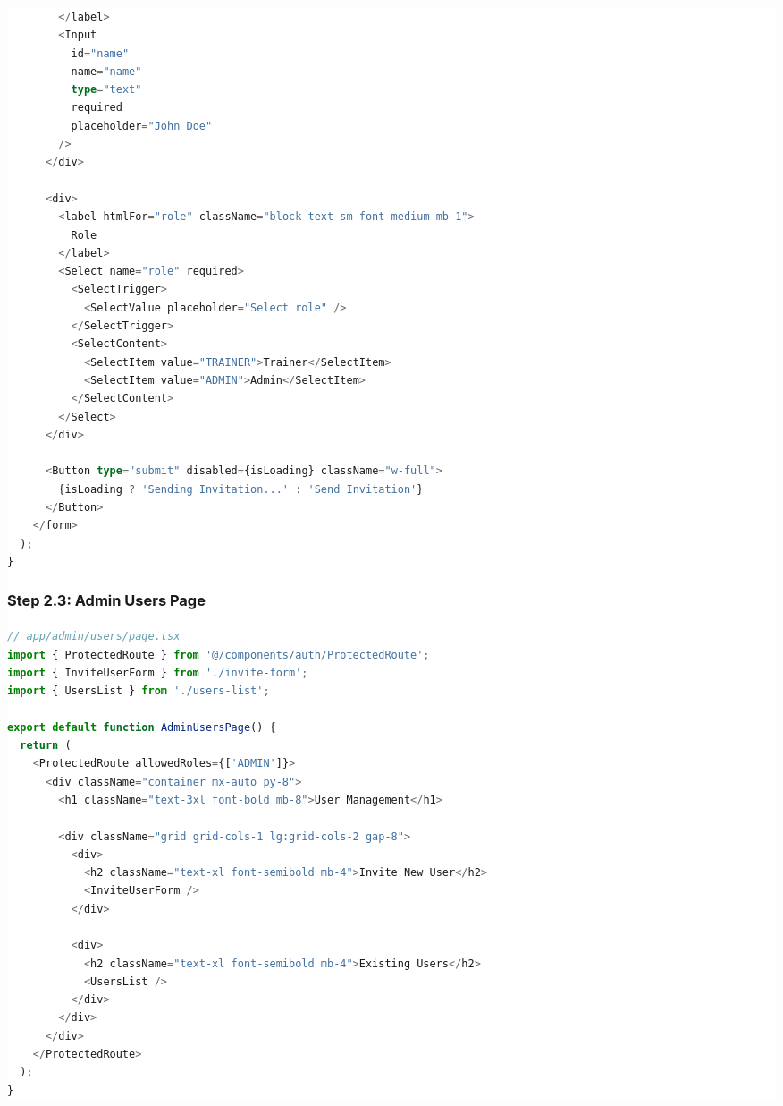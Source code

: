 ```typescript
        </label>
        <Input
          id="name"
          name="name"
          type="text"
          required
          placeholder="John Doe"
        />
      </div>

      <div>
        <label htmlFor="role" className="block text-sm font-medium mb-1">
          Role
        </label>
        <Select name="role" required>
          <SelectTrigger>
            <SelectValue placeholder="Select role" />
          </SelectTrigger>
          <SelectContent>
            <SelectItem value="TRAINER">Trainer</SelectItem>
            <SelectItem value="ADMIN">Admin</SelectItem>
          </SelectContent>
        </Select>
      </div>

      <Button type="submit" disabled={isLoading} className="w-full">
        {isLoading ? 'Sending Invitation...' : 'Send Invitation'}
      </Button>
    </form>
  );
}
```

### Step 2.3: Admin Users Page

```typescript
// app/admin/users/page.tsx
import { ProtectedRoute } from '@/components/auth/ProtectedRoute';
import { InviteUserForm } from './invite-form';
import { UsersList } from './users-list';

export default function AdminUsersPage() {
  return (
    <ProtectedRoute allowedRoles={['ADMIN']}>
      <div className="container mx-auto py-8">
        <h1 className="text-3xl font-bold mb-8">User Management</h1>
        
        <div className="grid grid-cols-1 lg:grid-cols-2 gap-8">
          <div>
            <h2 className="text-xl font-semibold mb-4">Invite New User</h2>
            <InviteUserForm />
          </div>
          
          <div>
            <h2 className="text-xl font-semibold mb-4">Existing Users</h2>
            <UsersList />
          </div>
        </div>
      </div>
    </ProtectedRoute>
  );
}
```
